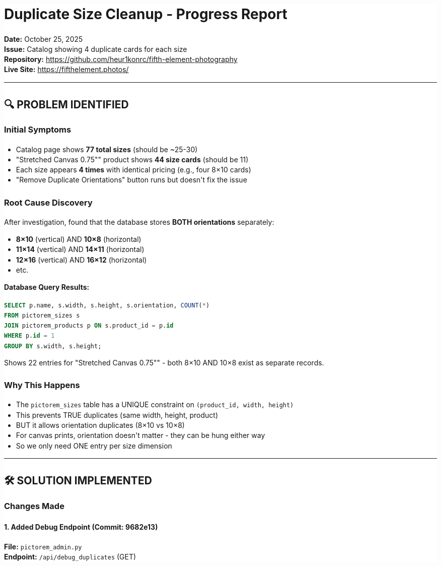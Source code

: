 # Duplicate Size Cleanup - Progress Report

**Date:** October 25, 2025  
**Issue:** Catalog showing 4 duplicate cards for each size  
**Repository:** https://github.com/heur1konrc/fifth-element-photography  
**Live Site:** https://fifthelement.photos/

---

## 🔍 PROBLEM IDENTIFIED

### Initial Symptoms
- Catalog page shows **77 total sizes** (should be ~25-30)
- "Stretched Canvas 0.75"" product shows **44 size cards** (should be 11)
- Each size appears **4 times** with identical pricing (e.g., four 8×10 cards)
- "Remove Duplicate Orientations" button runs but doesn't fix the issue

### Root Cause Discovery
After investigation, found that the database stores **BOTH orientations** separately:
- **8×10** (vertical) AND **10×8** (horizontal)
- **11×14** (vertical) AND **14×11** (horizontal)
- **12×16** (vertical) AND **16×12** (horizontal)
- etc.

**Database Query Results:**
```sql
SELECT p.name, s.width, s.height, s.orientation, COUNT(*) 
FROM pictorem_sizes s 
JOIN pictorem_products p ON s.product_id = p.id 
WHERE p.id = 1 
GROUP BY s.width, s.height;
```

Shows 22 entries for "Stretched Canvas 0.75"" - both 8×10 AND 10×8 exist as separate records.

### Why This Happens
- The `pictorem_sizes` table has a UNIQUE constraint on `(product_id, width, height)`
- This prevents TRUE duplicates (same width, height, product)
- BUT it allows orientation duplicates (8×10 vs 10×8)
- For canvas prints, orientation doesn't matter - they can be hung either way
- So we only need ONE entry per size dimension

---

## 🛠️ SOLUTION IMPLEMENTED

### Changes Made

#### 1. Added Debug Endpoint (Commit: 9682e13)
**File:** `pictorem_admin.py`  
**Endpoint:** `/api/debug_duplicates` (GET)
